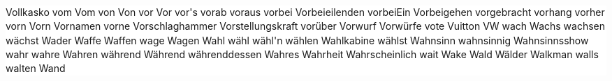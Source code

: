Vollkasko
vom
Vom
von
Von
vor
Vor
vor's
vorab
voraus
vorbei
Vorbeieilenden
vorbeiEin
Vorbeigehen
vorgebracht
vorhang
vorher
vorn
Vorn
Vornamen
vorne
Vorschlaghammer
Vorstellungskraft
vorüber
Vorwurf
Vorwürfe
vote
Vuitton
VW
wach
Wachs
wachsen
wächst
Wader
Waffe
Waffen
wage
Wagen
Wahl
wähl
wähl'n
wählen
Wahlkabine
wählst
Wahnsinn
wahnsinnig
Wahnsinnsshow
wahr
wahre
Wahren
während
Während
währenddessen
Wahres
Wahrheit
Wahrscheinlich
wait
Wake
Wald
Wälder
Walkman
walls
walten
Wand